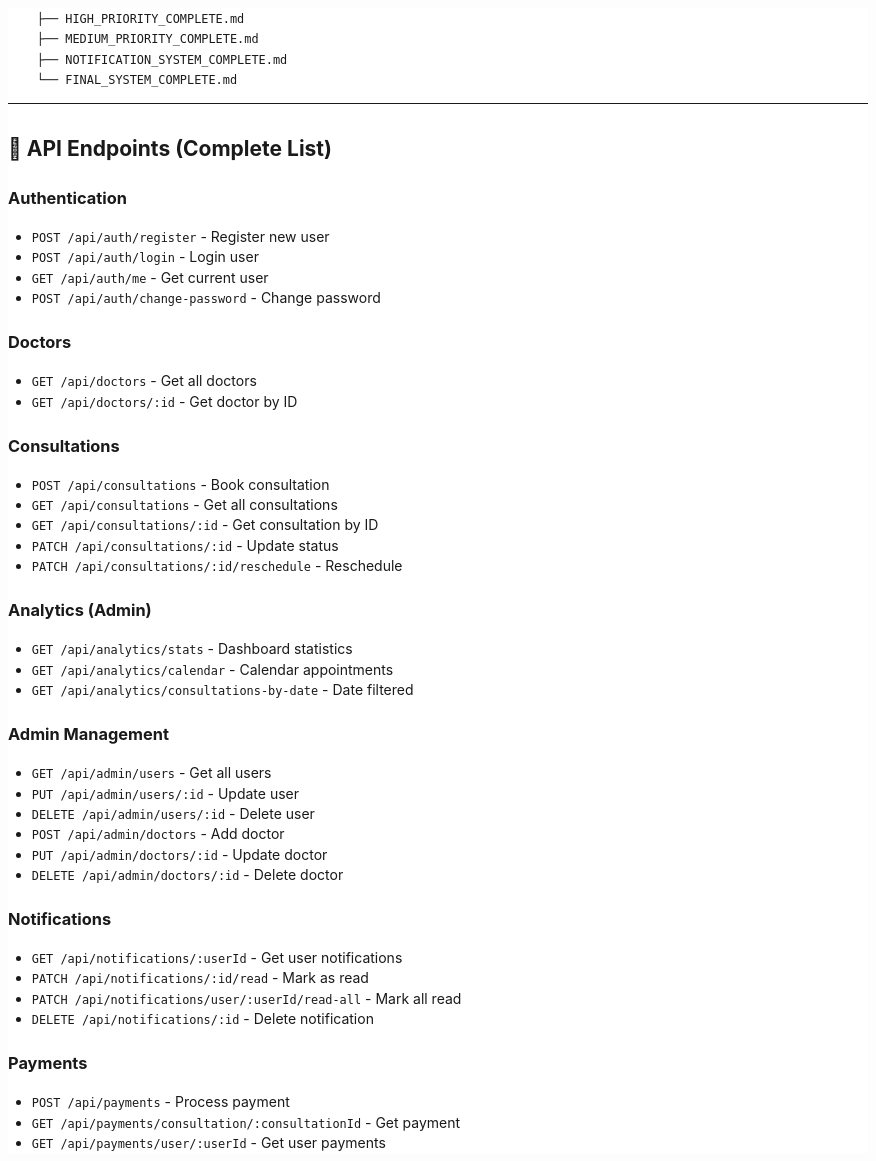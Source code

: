 ```
    ├── HIGH_PRIORITY_COMPLETE.md
    ├── MEDIUM_PRIORITY_COMPLETE.md
    ├── NOTIFICATION_SYSTEM_COMPLETE.md
    └── FINAL_SYSTEM_COMPLETE.md
```

---

## 🚀 API Endpoints (Complete List)

### Authentication
- `POST /api/auth/register` - Register new user
- `POST /api/auth/login` - Login user
- `GET /api/auth/me` - Get current user
- `POST /api/auth/change-password` - Change password

### Doctors
- `GET /api/doctors` - Get all doctors
- `GET /api/doctors/:id` - Get doctor by ID

### Consultations
- `POST /api/consultations` - Book consultation
- `GET /api/consultations` - Get all consultations
- `GET /api/consultations/:id` - Get consultation by ID
- `PATCH /api/consultations/:id` - Update status
- `PATCH /api/consultations/:id/reschedule` - Reschedule

### Analytics (Admin)
- `GET /api/analytics/stats` - Dashboard statistics
- `GET /api/analytics/calendar` - Calendar appointments
- `GET /api/analytics/consultations-by-date` - Date filtered

### Admin Management
- `GET /api/admin/users` - Get all users
- `PUT /api/admin/users/:id` - Update user
- `DELETE /api/admin/users/:id` - Delete user
- `POST /api/admin/doctors` - Add doctor
- `PUT /api/admin/doctors/:id` - Update doctor
- `DELETE /api/admin/doctors/:id` - Delete doctor

### Notifications
- `GET /api/notifications/:userId` - Get user notifications
- `PATCH /api/notifications/:id/read` - Mark as read
- `PATCH /api/notifications/user/:userId/read-all` - Mark all read
- `DELETE /api/notifications/:id` - Delete notification

### Payments
- `POST /api/payments` - Process payment
- `GET /api/payments/consultation/:consultationId` - Get payment
- `GET /api/payments/user/:userId` - Get user payments

